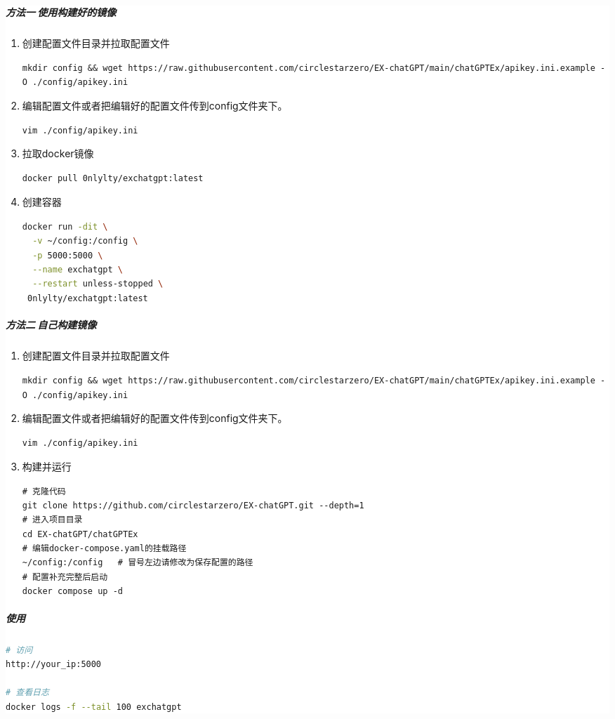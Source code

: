 ##### 方法一 使用构建好的镜像

1. 创建配置文件目录并拉取配置文件

   `mkdir config && wget https://raw.githubusercontent.com/circlestarzero/EX-chatGPT/main/chatGPTEx/apikey.ini.example -O ./config/apikey.ini`	

2. 编辑配置文件或者把编辑好的配置文件传到config文件夹下。

   `vim ./config/apikey.ini`

3. 拉取docker镜像

   `docker pull 0nlylty/exchatgpt:latest`

4. 创建容器

   ```bash
   docker run -dit \
     -v ~/config:/config \
     -p 5000:5000 \
     --name exchatgpt \
     --restart unless-stopped \
    0nlylty/exchatgpt:latest
   ```

##### 方法二 自己构建镜像

1. 创建配置文件目录并拉取配置文件

   `mkdir config && wget https://raw.githubusercontent.com/circlestarzero/EX-chatGPT/main/chatGPTEx/apikey.ini.example -O ./config/apikey.ini`	

2. 编辑配置文件或者把编辑好的配置文件传到config文件夹下。

   `vim ./config/apikey.ini`

3. 构建并运行

   ```
   # 克隆代码
   git clone https://github.com/circlestarzero/EX-chatGPT.git --depth=1
   # 进入项目目录
   cd EX-chatGPT/chatGPTEx
   # 编辑docker-compose.yaml的挂载路径
   ~/config:/config   # 冒号左边请修改为保存配置的路径
   # 配置补充完整后启动
   docker compose up -d
   ```

##### 使用

```bash
# 访问
http://your_ip:5000

# 查看日志
docker logs -f --tail 100 exchatgpt
```

